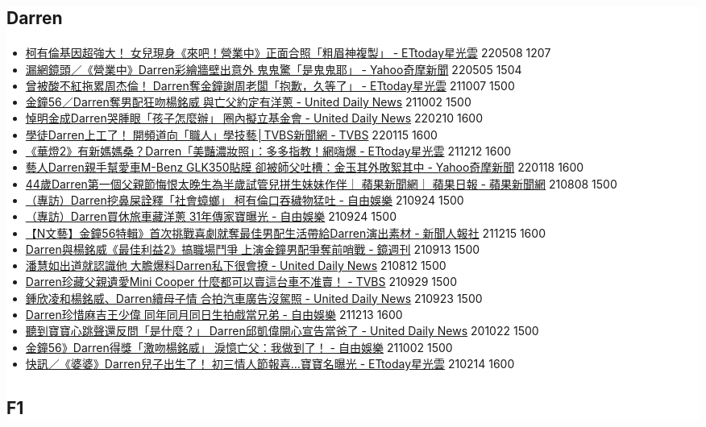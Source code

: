 ## Darren


- [柯有倫基因超強大！ 女兒現身《來吧！營業中》正面合照「粗眉神複製」 - ETtoday星光雲](https://star.ettoday.net/news/2246507 "柯有倫基因超強大！ 女兒現身《來吧！營業中》正面合照「粗眉神複製」 - ETtoday星光雲") 220508 1207
- [漏網鏡頭／《營業中》Darren彩繪牆壁出意外 鬼鬼驚「是鬼鬼耶」 - Yahoo奇摩新聞](https://tw.news.yahoo.com/%E6%BC%8F%E7%B6%B2%E9%8F%A1%E9%A0%AD-%E7%87%9F%E6%A5%AD%E4%B8%AD-darren%E5%BD%A9%E7%B9%AA%E7%89%86%E5%A3%81%E5%87%BA%E6%84%8F%E5%A4%96-%E9%AC%BC%E9%AC%BC%E9%A9%9A-%E6%98%AF%E9%AC%BC%E9%AC%BC%E8%80%B6-070414462.html "漏網鏡頭／《營業中》Darren彩繪牆壁出意外 鬼鬼驚「是鬼鬼耶」 - Yahoo奇摩新聞") 220505 1504
- [曾被酸不紅拖累周杰倫！ Darren奪金鐘謝周老闆「抱歉，久等了」 - ETtoday星光雲](https://star.ettoday.net/news/2095841 "曾被酸不紅拖累周杰倫！ Darren奪金鐘謝周老闆「抱歉，久等了」 - ETtoday星光雲") 211007 1500
- [金鐘56／Darren奪男配狂吻楊銘威 與亡父約定有洋蔥 - United Daily News](https://stars.udn.com/star/story/10091/5788703 "金鐘56／Darren奪男配狂吻楊銘威 與亡父約定有洋蔥 - United Daily News") 211002 1500
- [悼明金成Darren哭腫眼「孩子怎麼辦」 圈內擬立基金會 - United Daily News](https://stars.udn.com/star/story/10091/6088175 "悼明金成Darren哭腫眼「孩子怎麼辦」 圈內擬立基金會 - United Daily News") 220210 1600
- [學徒Darren上工了！ 開頻道向「職人」學技藝│TVBS新聞網 - TVBS](https://news.tvbs.com.tw/entertainment/1691531 "學徒Darren上工了！ 開頻道向「職人」學技藝│TVBS新聞網 - TVBS") 220115 1600
- [《華燈2》有新媽媽桑？Darren「美豔濃妝照」：多多指教！網嗨爆 - ETtoday星光雲](https://star.ettoday.net/news/2144733 "《華燈2》有新媽媽桑？Darren「美豔濃妝照」：多多指教！網嗨爆 - ETtoday星光雲") 211212 1600
- [藝人Darren親手幫愛車M-Benz GLK350貼膜 卻被師父吐槽：金玉其外敗絮其中 - Yahoo奇摩新聞](https://tw.news.yahoo.com/%E8%97%9D%E4%BA%BAdarren%E8%A6%AA%E6%89%8B%E5%B9%AB%E6%84%9B%E8%BB%8Am-benz-glk350%E8%B2%BC%E8%86%9C-%E5%8D%BB%E8%A2%AB%E5%B8%AB%E7%88%B6%E5%90%90%E6%A7%BD-%E9%87%91%E7%8E%89%E5%85%B6%E5%A4%96%E6%95%97%E7%B5%AE%E5%85%B6%E4%B8%AD-000000411.html "藝人Darren親手幫愛車M-Benz GLK350貼膜 卻被師父吐槽：金玉其外敗絮其中 - Yahoo奇摩新聞") 220118 1600
- [44歲Darren第一個父親節悔恨太晚生為半歲試管兒拼生妹妹作伴｜ 蘋果新聞網｜ 蘋果日報 - 蘋果新聞網](https://tw.appledaily.com/entertainment/20210808/3GRS65QCHVAAJPYMCZNXD73CU4/ "44歲Darren第一個父親節悔恨太晚生為半歲試管兒拼生妹妹作伴｜ 蘋果新聞網｜ 蘋果日報 - 蘋果新聞網") 210808 1500
- [（專訪）Darren挖鼻屎詮釋「社會蟑螂」 柯有倫口吞穢物猛吐 - 自由娛樂](https://ent.ltn.com.tw/news/breakingnews/3682885 "（專訪）Darren挖鼻屎詮釋「社會蟑螂」 柯有倫口吞穢物猛吐 - 自由娛樂") 210924 1500
- [（專訪）Darren買休旅車藏洋蔥 31年傳家寶曝光 - 自由娛樂](https://ent.ltn.com.tw/news/breakingnews/3682898 "（專訪）Darren買休旅車藏洋蔥 31年傳家寶曝光 - 自由娛樂") 210924 1500
- [【N文藝】金鐘56特輯》首次挑戰喜劇就奪最佳男配生活帶給Darren演出素材 - 新聞人報社](https://www.newspeople.com.tw/nart-211201-03/ "【N文藝】金鐘56特輯》首次挑戰喜劇就奪最佳男配生活帶給Darren演出素材 - 新聞人報社") 211215 1600
- [Darren與楊銘威《最佳利益2》搞職場鬥爭 上演金鐘男配爭奪前哨戰 - 鏡週刊](https://www.mirrormedia.mg/story/20210913ent030/ "Darren與楊銘威《最佳利益2》搞職場鬥爭 上演金鐘男配爭奪前哨戰 - 鏡週刊") 210913 1500
- [潘慧如出道就認識他 大膽爆料Darren私下很會撩 - United Daily News](https://stars.udn.com/star/story/10091/5669476 "潘慧如出道就認識他 大膽爆料Darren私下很會撩 - United Daily News") 210812 1500
- [Darren珍藏父親遺愛Mini Cooper 什麼都可以賣這台車不准賣！ - TVBS](https://cars.tvbs.com.tw/car-news/17596 "Darren珍藏父親遺愛Mini Cooper 什麼都可以賣這台車不准賣！ - TVBS") 210929 1500
- [鍾欣凌和楊銘威、Darren續母子情 合拍汽車廣告沒駕照 - United Daily News](https://stars.udn.com/star/story/10091/5766427 "鍾欣凌和楊銘威、Darren續母子情 合拍汽車廣告沒駕照 - United Daily News") 210923 1500
- [Darren珍惜麻吉王少偉 同年同月同日生拍戲當兄弟 - 自由娛樂](https://ent.ltn.com.tw/news/paper/1489682 "Darren珍惜麻吉王少偉 同年同月同日生拍戲當兄弟 - 自由娛樂") 211213 1600
- [聽到寶寶心跳聲還反問「是什麼？」 Darren邱凱偉開心宣告當爸了 - United Daily News](https://stars.udn.com/star/story/10091/4955883 "聽到寶寶心跳聲還反問「是什麼？」 Darren邱凱偉開心宣告當爸了 - United Daily News") 201022 1500
- [金鐘56》Darren得獎「激吻楊銘威」 淚憶亡父：我做到了！ - 自由娛樂](https://ent.ltn.com.tw/news/breakingnews/3691454 "金鐘56》Darren得獎「激吻楊銘威」 淚憶亡父：我做到了！ - 自由娛樂") 211002 1500
- [快訊／《婆婆》Darren兒子出生了！ 初三情人節報喜…寶寶名曝光 - ETtoday星光雲](https://star.ettoday.net/news/1919610 "快訊／《婆婆》Darren兒子出生了！ 初三情人節報喜…寶寶名曝光 - ETtoday星光雲") 210214 1600

## F1
